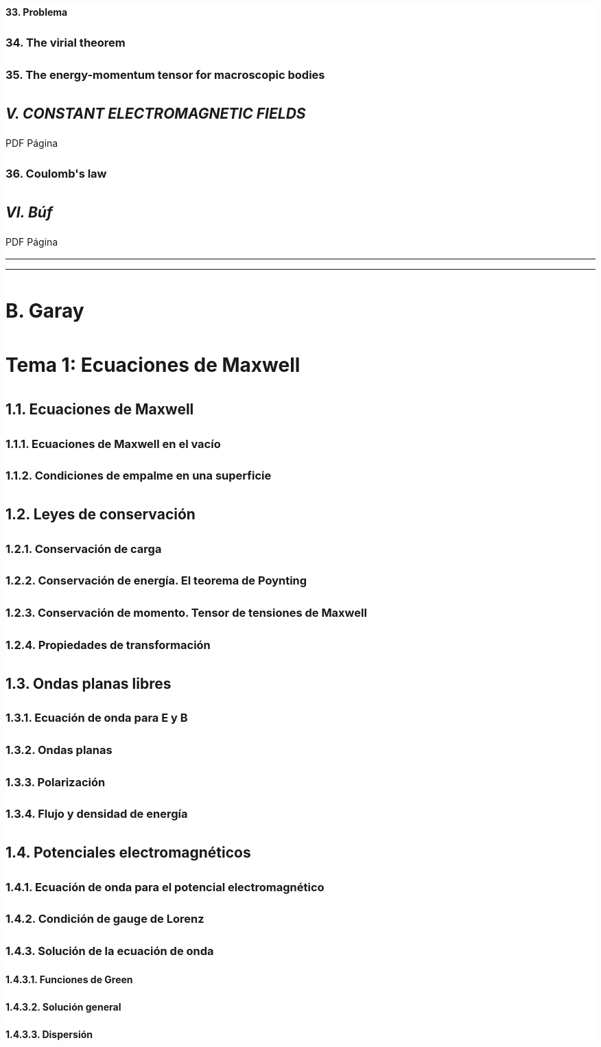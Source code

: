 #### 33. Problema

### 34. The virial theorem

### 35. The energy-momentum tensor for macroscopic bodies

## *V. CONSTANT ELECTROMAGNETIC FIELDS*
PDF Página

### 36. Coulomb's law

## *VI. Búf*
PDF Página


---
---
# B. Garay



# Tema 1: Ecuaciones de Maxwell
## 1.1. Ecuaciones de Maxwell
### 1.1.1. Ecuaciones de Maxwell en el vacío
### 1.1.2. Condiciones de empalme en una superficie
## 1.2. Leyes de conservación
### 1.2.1. Conservación de carga
### 1.2.2. Conservación de energía. El teorema de Poynting
### 1.2.3. Conservación de momento. Tensor de tensiones de Maxwell
### 1.2.4. Propiedades de transformación
## 1.3. Ondas planas libres
### 1.3.1. Ecuación de onda para E y B
### 1.3.2. Ondas planas
### 1.3.3. Polarización
### 1.3.4. Flujo y densidad de energía
## 1.4. Potenciales electromagnéticos
### 1.4.1. Ecuación de onda para el potencial electromagnético
### 1.4.2. Condición de gauge de Lorenz
### 1.4.3. Solución de la ecuación de onda
#### 1.4.3.1. Funciones de Green
#### 1.4.3.2. Solución general
#### 1.4.3.3. Dispersión